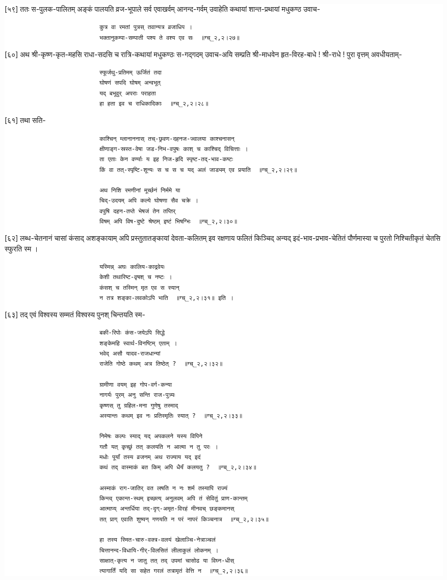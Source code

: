 [५९] ततः स-पुलक-पालितम् अङ्कं पालयति व्रज-भूपाले सर्व एवाखर्वम् आनन्द-गर्वम् उवाहेति कथायां शान्त-प्रथायां मधुकण्ठ उवाच-  
  
                              कुत्र वा रमतां पुत्रस् तवान्यत्र व्रजाधिप ।  
                              भक्तानुकम्पा-सम्पाती पश्य ते वश्य एव सः  ॥ग्च्_२,२।२७॥  
  
[६०] अथ श्री-कृष्ण-कृत-महसि राधा-सदसि च रात्रि-कथायां मधुकण्ठः स-गद्गदम् उवाच-अयि सम्प्रति श्री-माधवेन हृत-विरह-बाधे ! श्री-राधे ! पुरा वृत्तम् अवधीयताम्-  
  
                              स्फूर्जथु-प्रतिमम् ऊर्जितं तदा  
                              घोषणं सपदि घोषम् अन्वभूत्  
                              यद् बभूवुर् अपराः पराहता  
                              हा हता इव च राधिकादिकाः  ॥ग्च्_२,२।२८॥  
  
[६१] तथा सति-  
  
                              काश्चिन् म्लानाननास् तच्-छ्रवण-दहनज-ज्वालया काश्चनासन्   
                              क्षीणाङ्ग-स्रस्त-वेषा जड-निभ-वपुषः काश् च काश्चिद् विचित्ताः ।  
                              ता एताः केन वर्ण्याः य इह निज-हृदि स्पृष्ट-तद्-भाव-कष्टः  
                              किं वा तत्-स्पृष्टि-शून्यः स च स च यद् अलं जाड्यम् एव प्रयाति  ॥ग्च्_२,२।२९॥  
  
                              अथ निशि रमणीनां मूर्च्छनं निर्ममे या   
                              चिद्-उदयम् अपि कल्ये घोषणा सैव चक्रे ।  
                              वपुषि दहन-तप्ते भेषजं तेन तप्तिर्  
                              विषम् अपि विष-दुष्टे श्रेष्ठम् इष्टं भिषग्भिः  ॥ग्च्_२,२।३०॥  
  
[६२] लब्ध-चेतनानं चासां कंसाद् अशङ्कायाम् अपि प्रस्तुतातङ्कायां देवता-कलितम् इव रक्षणाय फलितं किञ्चिद् अन्यद् इदं-भाव-प्रभाव-चेतितं पौर्णमास्या च पुरतो निश्चितीकृतं चेतसि स्फुरति स्म ।  
  
                              यस्मिन्न् अघः कालिय-काद्रवेयः  
                              केशी तथारिष्ट-वृषश् च नष्टः ।  
                              कंसश् च तस्मिन् मृत एव स स्यान्  
                              न तत्र शङ्का-लवकोऽपि भाति  ॥ग्च्_२,२।३१॥ इति ।  
  
[६३] तद् एवं विश्वस्य सम्मतं विश्वस्य पुनश् चिन्तयति स्म-  
  
                              बकी-रिपोः कंस-जयेऽपि सिद्धे                               
                              शङ्केमहि स्वार्थ-विनष्टिम् एताम् ।  
                              भवेद् असौ यादव-राजधान्यां  
                              राजेति गोष्ठे कथम् अत्र तिष्ठेत् ?  ॥ग्च्_२,२।३२॥  
  
                              ग्रामीणा वयम् इह गोप-वर्ग-कन्या  
                              नागर्यः पुरम् अनु सन्ति राज-पुत्र्यः  
                              कृष्णस् तु ग्रहिल-मना गुणेषु तस्माद्  
                              अस्यान्तः कथम् इव नः प्रतिस्मृतिः स्यात् ?  ॥ग्च्_२,२।३३॥  
  
                              निमेषः कल्पः स्याद् यद् अपकलने यस्य विपिने  
                              गतौ यत् कृच्छ्रं तत् कलयति न आत्मा न तु परः ।  
                              मधोः पूर्यां तस्य व्रजनम् अथ राज्याय यद् इदं  
                              कथं तद् वास्माकं बत किम् अपि धैर्यं कलयतु ?  ॥ग्च्_२,२।३४॥  
  
                              अस्माकं राग-जातिर् वत लषति न नः शर्म तस्यापि राज्यं  
                              किन्त्व् एकान्त-स्थम् इच्छत्य् अनुलवम् अपि तं सेवितुं प्राण-कान्तम्  
                              आत्माप्य् अन्तर्धिया तद्-दृग्-अमृत-विरहं मीनवच् छङ्कमानस्  
                              तत् प्राग् एवाति शुष्यन् गणयति न परं नापरं किञ्चनात्र  ॥ग्च्_२,२।३५॥  
  
                              हा तस्य स्मित-चारु-वक्त्र-वलयं खेलाञ्चि-नेत्राञ्चलं  
                              चित्तानन्द-विधायि-गीर्-विलसितं लीलाकुलं लोकनम् ।  
                              साक्षात्-कृत्य न जातु तत् तद् उपमां चासोढ या विघ्न-धीस्  
                              त्यागार्तिं यदि सा सहेत गरलं तत्रामृतं वेत्ति न  ॥ग्च्_२,२।३६॥  
  